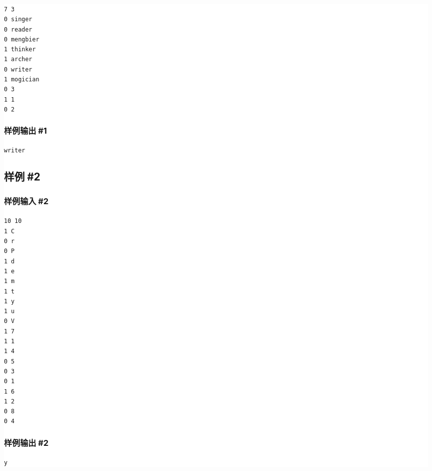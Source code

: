 ```
7 3
0 singer
0 reader
0 mengbier 
1 thinker
1 archer
0 writer
1 mogician 
0 3
1 1
0 2
```

### 样例输出 #1

```
writer
```

## 样例 #2

### 样例输入 #2

```
10 10
1 C
0 r
0 P
1 d
1 e
1 m
1 t
1 y
1 u
0 V
1 7
1 1
1 4
0 5
0 3
0 1
1 6
1 2
0 8
0 4
```

### 样例输出 #2

```
y
```
